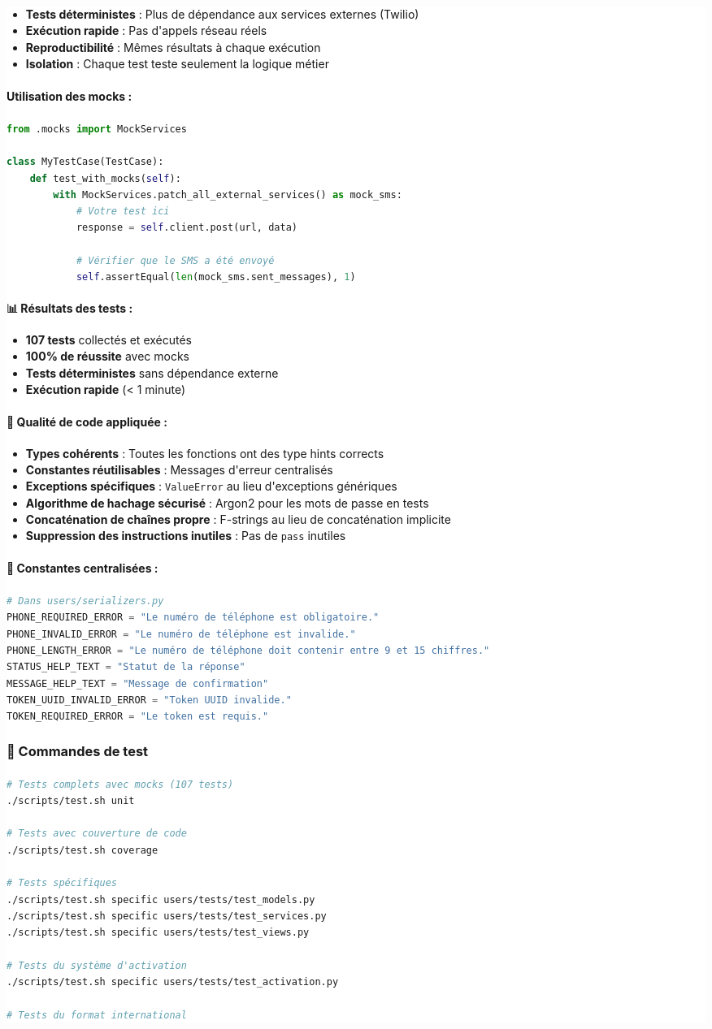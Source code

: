 - **Tests déterministes** : Plus de dépendance aux services externes (Twilio)
- **Exécution rapide** : Pas d'appels réseau réels
- **Reproductibilité** : Mêmes résultats à chaque exécution
- **Isolation** : Chaque test teste seulement la logique métier

#### **Utilisation des mocks :**

```python
from .mocks import MockServices

class MyTestCase(TestCase):
    def test_with_mocks(self):
        with MockServices.patch_all_external_services() as mock_sms:
            # Votre test ici
            response = self.client.post(url, data)

            # Vérifier que le SMS a été envoyé
            self.assertEqual(len(mock_sms.sent_messages), 1)
```

#### **📊 Résultats des tests :**

- **107 tests** collectés et exécutés
- **100% de réussite** avec mocks
- **Tests déterministes** sans dépendance externe
- **Exécution rapide** (< 1 minute)

#### **🔧 Qualité de code appliquée :**

- **Types cohérents** : Toutes les fonctions ont des type hints corrects
- **Constantes réutilisables** : Messages d'erreur centralisés
- **Exceptions spécifiques** : `ValueError` au lieu d'exceptions génériques
- **Algorithme de hachage sécurisé** : Argon2 pour les mots de passe en tests
- **Concaténation de chaînes propre** : F-strings au lieu de concaténation implicite
- **Suppression des instructions inutiles** : Pas de `pass` inutiles

#### **📝 Constantes centralisées :**

```python
# Dans users/serializers.py
PHONE_REQUIRED_ERROR = "Le numéro de téléphone est obligatoire."
PHONE_INVALID_ERROR = "Le numéro de téléphone est invalide."
PHONE_LENGTH_ERROR = "Le numéro de téléphone doit contenir entre 9 et 15 chiffres."
STATUS_HELP_TEXT = "Statut de la réponse"
MESSAGE_HELP_TEXT = "Message de confirmation"
TOKEN_UUID_INVALID_ERROR = "Token UUID invalide."
TOKEN_REQUIRED_ERROR = "Le token est requis."
```

### **🔧 Commandes de test**

```bash
# Tests complets avec mocks (107 tests)
./scripts/test.sh unit

# Tests avec couverture de code
./scripts/test.sh coverage

# Tests spécifiques
./scripts/test.sh specific users/tests/test_models.py
./scripts/test.sh specific users/tests/test_services.py
./scripts/test.sh specific users/tests/test_views.py

# Tests du système d'activation
./scripts/test.sh specific users/tests/test_activation.py

# Tests du format international
```